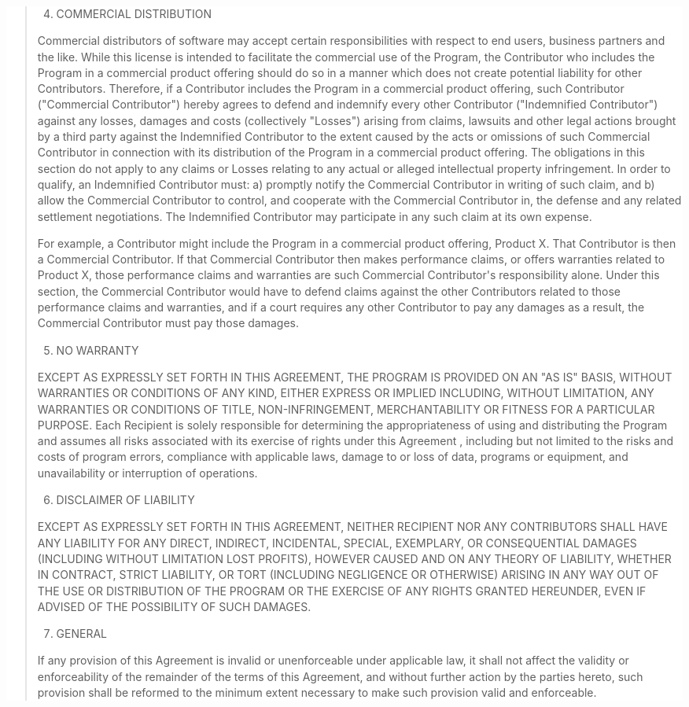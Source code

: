 > 4. COMMERCIAL DISTRIBUTION
>
> Commercial distributors of software may accept certain responsibilities with
> respect to end users, business partners and the like. While this license is
> intended to facilitate the commercial use of the Program, the Contributor who
> includes the Program in a commercial product offering should do so in a manner
> which does not create potential liability for other Contributors. Therefore,
> if a Contributor includes the Program in a commercial product offering, such
> Contributor ("Commercial Contributor") hereby agrees to defend and indemnify
> every other Contributor ("Indemnified Contributor") against any losses,
> damages and costs (collectively "Losses") arising from claims, lawsuits and
> other legal actions brought by a third party against the Indemnified
> Contributor to the extent caused by the acts or omissions of such Commercial
> Contributor in connection with its distribution of the Program in a commercial
> product offering. The obligations in this section do not apply to any claims
> or Losses relating to any actual or alleged intellectual property
> infringement. In order to qualify, an Indemnified Contributor must:
> a) promptly notify the Commercial Contributor in writing of such claim, and
> b) allow the Commercial Contributor to control, and cooperate with the
> Commercial Contributor in, the defense and any related settlement
> negotiations. The Indemnified Contributor may participate in any such claim at
> its own expense.
>
> For example, a Contributor might include the Program in a commercial product
> offering, Product X. That Contributor is then a Commercial Contributor. If
> that Commercial Contributor then makes performance claims, or offers
> warranties related to Product X, those performance claims and warranties are
> such Commercial Contributor's responsibility alone. Under this section, the
> Commercial Contributor would have to defend claims against the other
> Contributors related to those performance claims and warranties, and if a
> court requires any other Contributor to pay any damages as a result, the
> Commercial Contributor must pay those damages.
>
> 5. NO WARRANTY
>
> EXCEPT AS EXPRESSLY SET FORTH IN THIS AGREEMENT, THE PROGRAM IS PROVIDED ON AN
> "AS IS" BASIS, WITHOUT WARRANTIES OR CONDITIONS OF ANY KIND, EITHER EXPRESS OR
> IMPLIED INCLUDING, WITHOUT LIMITATION, ANY WARRANTIES OR CONDITIONS OF TITLE,
> NON-INFRINGEMENT, MERCHANTABILITY OR FITNESS FOR A PARTICULAR PURPOSE. Each
> Recipient is solely responsible for determining the appropriateness of using
> and distributing the Program and assumes all risks associated with its
> exercise of rights under this Agreement , including but not limited to the
> risks and costs of program errors, compliance with applicable laws, damage to
> or loss of data, programs or equipment, and unavailability or interruption of
> operations.
>
> 6. DISCLAIMER OF LIABILITY
>
> EXCEPT AS EXPRESSLY SET FORTH IN THIS AGREEMENT, NEITHER RECIPIENT NOR ANY
> CONTRIBUTORS SHALL HAVE ANY LIABILITY FOR ANY DIRECT, INDIRECT, INCIDENTAL,
> SPECIAL, EXEMPLARY, OR CONSEQUENTIAL DAMAGES (INCLUDING WITHOUT LIMITATION
> LOST PROFITS), HOWEVER CAUSED AND ON ANY THEORY OF LIABILITY, WHETHER IN
> CONTRACT, STRICT LIABILITY, OR TORT (INCLUDING NEGLIGENCE OR OTHERWISE)
> ARISING IN ANY WAY OUT OF THE USE OR DISTRIBUTION OF THE PROGRAM OR THE
> EXERCISE OF ANY RIGHTS GRANTED HEREUNDER, EVEN IF ADVISED OF THE POSSIBILITY
> OF SUCH DAMAGES.
>
> 7. GENERAL
>
> If any provision of this Agreement is invalid or unenforceable under
> applicable law, it shall not affect the validity or enforceability of the
> remainder of the terms of this Agreement, and without further action by the
> parties hereto, such provision shall be reformed to the minimum extent
> necessary to make such provision valid and enforceable.